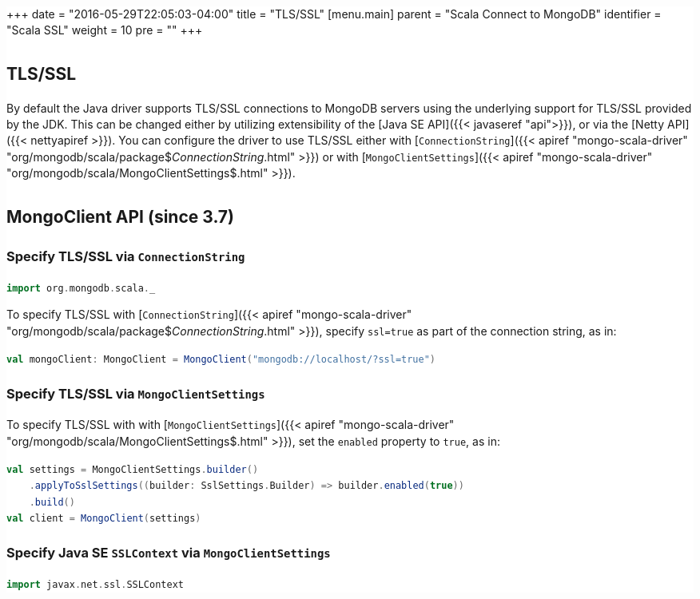 +++
date = "2016-05-29T22:05:03-04:00"
title = "TLS/SSL"
[menu.main]
  parent = "Scala Connect to MongoDB"
  identifier = "Scala SSL"
  weight = 10
  pre = "<i class='fa'></i>"
+++

## TLS/SSL

By default the Java driver supports TLS/SSL connections to MongoDB servers using
the underlying support for TLS/SSL provided by the JDK. This can be changed either by utilizing extensibility
of the [Java SE API]({{< javaseref "api">}}), or via the [Netty API]({{< nettyapiref >}}).
You can configure the driver to use TLS/SSL either with [`ConnectionString`]({{< apiref "mongo-scala-driver" "org/mongodb/scala/package$$ConnectionString$.html" >}}) or with
[`MongoClientSettings`]({{< apiref "mongo-scala-driver" "org/mongodb/scala/MongoClientSettings$.html" >}}).

## MongoClient API (since 3.7)

### Specify TLS/SSL via `ConnectionString`

```scala
import org.mongodb.scala._
```

To specify TLS/SSL with [`ConnectionString`]({{< apiref "mongo-scala-driver" "org/mongodb/scala/package$$ConnectionString$.html" >}}), specify `ssl=true` as part of the connection
string, as in:

```scala
val mongoClient: MongoClient = MongoClient("mongodb://localhost/?ssl=true")
```

### Specify TLS/SSL via `MongoClientSettings`

To specify TLS/SSL with with [`MongoClientSettings`]({{< apiref "mongo-scala-driver" "org/mongodb/scala/MongoClientSettings$.html" >}}), set the `enabled` property to 
`true`, as in:

```scala
val settings = MongoClientSettings.builder()
    .applyToSslSettings((builder: SslSettings.Builder) => builder.enabled(true))
    .build()
val client = MongoClient(settings)
```

### Specify Java SE `SSLContext` via `MongoClientSettings`

```scala
import javax.net.ssl.SSLContext
```
